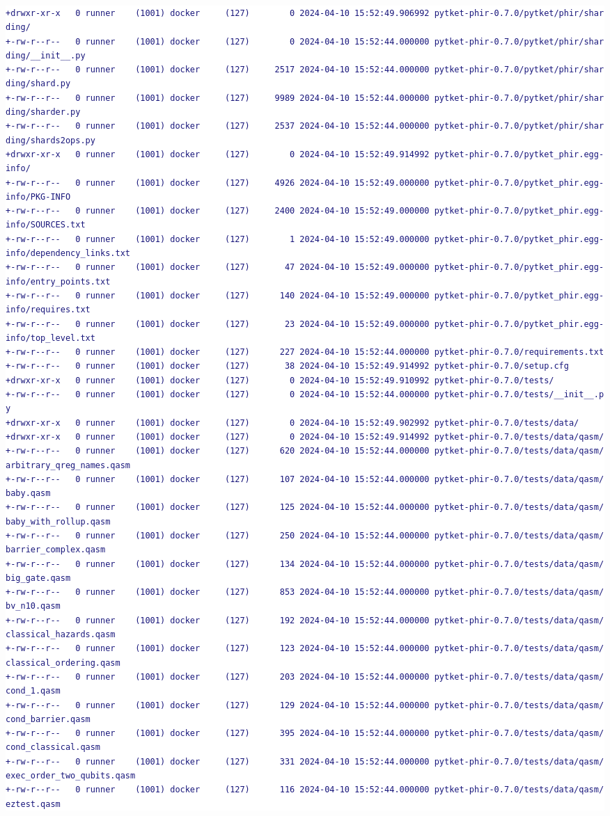 ```diff
+drwxr-xr-x   0 runner    (1001) docker     (127)        0 2024-04-10 15:52:49.906992 pytket-phir-0.7.0/pytket/phir/sharding/
+-rw-r--r--   0 runner    (1001) docker     (127)        0 2024-04-10 15:52:44.000000 pytket-phir-0.7.0/pytket/phir/sharding/__init__.py
+-rw-r--r--   0 runner    (1001) docker     (127)     2517 2024-04-10 15:52:44.000000 pytket-phir-0.7.0/pytket/phir/sharding/shard.py
+-rw-r--r--   0 runner    (1001) docker     (127)     9989 2024-04-10 15:52:44.000000 pytket-phir-0.7.0/pytket/phir/sharding/sharder.py
+-rw-r--r--   0 runner    (1001) docker     (127)     2537 2024-04-10 15:52:44.000000 pytket-phir-0.7.0/pytket/phir/sharding/shards2ops.py
+drwxr-xr-x   0 runner    (1001) docker     (127)        0 2024-04-10 15:52:49.914992 pytket-phir-0.7.0/pytket_phir.egg-info/
+-rw-r--r--   0 runner    (1001) docker     (127)     4926 2024-04-10 15:52:49.000000 pytket-phir-0.7.0/pytket_phir.egg-info/PKG-INFO
+-rw-r--r--   0 runner    (1001) docker     (127)     2400 2024-04-10 15:52:49.000000 pytket-phir-0.7.0/pytket_phir.egg-info/SOURCES.txt
+-rw-r--r--   0 runner    (1001) docker     (127)        1 2024-04-10 15:52:49.000000 pytket-phir-0.7.0/pytket_phir.egg-info/dependency_links.txt
+-rw-r--r--   0 runner    (1001) docker     (127)       47 2024-04-10 15:52:49.000000 pytket-phir-0.7.0/pytket_phir.egg-info/entry_points.txt
+-rw-r--r--   0 runner    (1001) docker     (127)      140 2024-04-10 15:52:49.000000 pytket-phir-0.7.0/pytket_phir.egg-info/requires.txt
+-rw-r--r--   0 runner    (1001) docker     (127)       23 2024-04-10 15:52:49.000000 pytket-phir-0.7.0/pytket_phir.egg-info/top_level.txt
+-rw-r--r--   0 runner    (1001) docker     (127)      227 2024-04-10 15:52:44.000000 pytket-phir-0.7.0/requirements.txt
+-rw-r--r--   0 runner    (1001) docker     (127)       38 2024-04-10 15:52:49.914992 pytket-phir-0.7.0/setup.cfg
+drwxr-xr-x   0 runner    (1001) docker     (127)        0 2024-04-10 15:52:49.910992 pytket-phir-0.7.0/tests/
+-rw-r--r--   0 runner    (1001) docker     (127)        0 2024-04-10 15:52:44.000000 pytket-phir-0.7.0/tests/__init__.py
+drwxr-xr-x   0 runner    (1001) docker     (127)        0 2024-04-10 15:52:49.902992 pytket-phir-0.7.0/tests/data/
+drwxr-xr-x   0 runner    (1001) docker     (127)        0 2024-04-10 15:52:49.914992 pytket-phir-0.7.0/tests/data/qasm/
+-rw-r--r--   0 runner    (1001) docker     (127)      620 2024-04-10 15:52:44.000000 pytket-phir-0.7.0/tests/data/qasm/arbitrary_qreg_names.qasm
+-rw-r--r--   0 runner    (1001) docker     (127)      107 2024-04-10 15:52:44.000000 pytket-phir-0.7.0/tests/data/qasm/baby.qasm
+-rw-r--r--   0 runner    (1001) docker     (127)      125 2024-04-10 15:52:44.000000 pytket-phir-0.7.0/tests/data/qasm/baby_with_rollup.qasm
+-rw-r--r--   0 runner    (1001) docker     (127)      250 2024-04-10 15:52:44.000000 pytket-phir-0.7.0/tests/data/qasm/barrier_complex.qasm
+-rw-r--r--   0 runner    (1001) docker     (127)      134 2024-04-10 15:52:44.000000 pytket-phir-0.7.0/tests/data/qasm/big_gate.qasm
+-rw-r--r--   0 runner    (1001) docker     (127)      853 2024-04-10 15:52:44.000000 pytket-phir-0.7.0/tests/data/qasm/bv_n10.qasm
+-rw-r--r--   0 runner    (1001) docker     (127)      192 2024-04-10 15:52:44.000000 pytket-phir-0.7.0/tests/data/qasm/classical_hazards.qasm
+-rw-r--r--   0 runner    (1001) docker     (127)      123 2024-04-10 15:52:44.000000 pytket-phir-0.7.0/tests/data/qasm/classical_ordering.qasm
+-rw-r--r--   0 runner    (1001) docker     (127)      203 2024-04-10 15:52:44.000000 pytket-phir-0.7.0/tests/data/qasm/cond_1.qasm
+-rw-r--r--   0 runner    (1001) docker     (127)      129 2024-04-10 15:52:44.000000 pytket-phir-0.7.0/tests/data/qasm/cond_barrier.qasm
+-rw-r--r--   0 runner    (1001) docker     (127)      395 2024-04-10 15:52:44.000000 pytket-phir-0.7.0/tests/data/qasm/cond_classical.qasm
+-rw-r--r--   0 runner    (1001) docker     (127)      331 2024-04-10 15:52:44.000000 pytket-phir-0.7.0/tests/data/qasm/exec_order_two_qubits.qasm
+-rw-r--r--   0 runner    (1001) docker     (127)      116 2024-04-10 15:52:44.000000 pytket-phir-0.7.0/tests/data/qasm/eztest.qasm
```